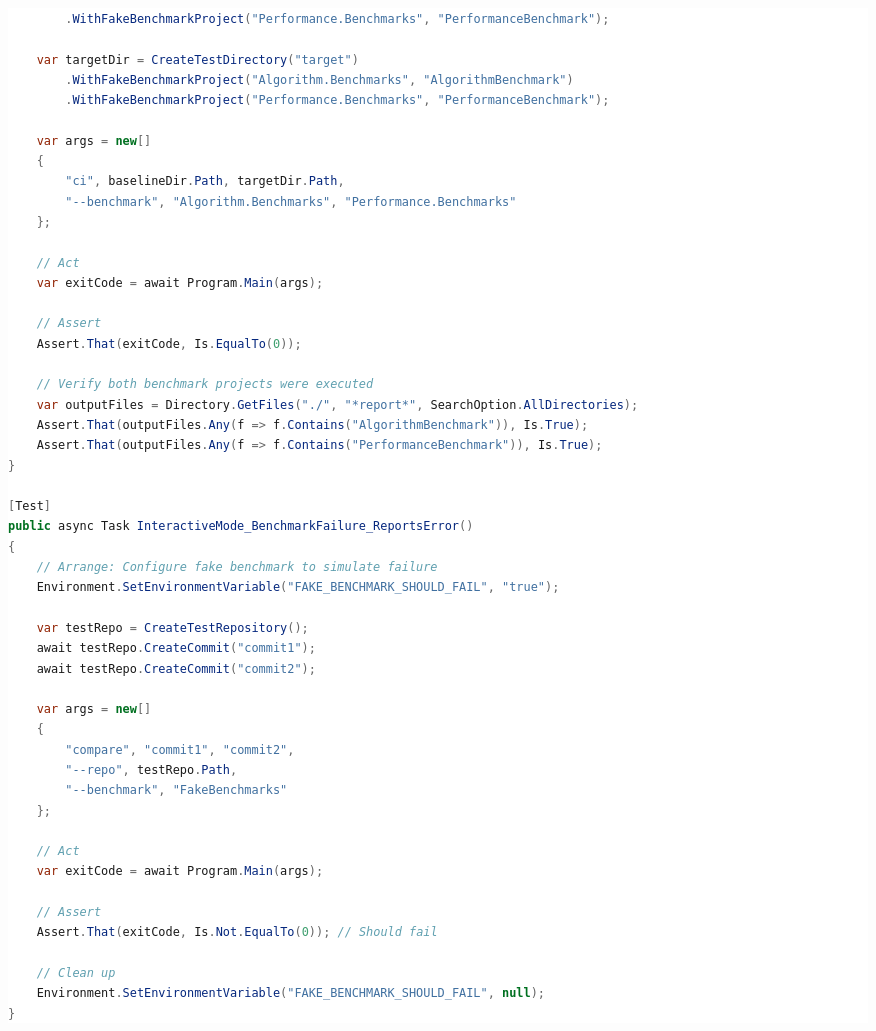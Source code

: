 ```csharp
        .WithFakeBenchmarkProject("Performance.Benchmarks", "PerformanceBenchmark");
        
    var targetDir = CreateTestDirectory("target")
        .WithFakeBenchmarkProject("Algorithm.Benchmarks", "AlgorithmBenchmark") 
        .WithFakeBenchmarkProject("Performance.Benchmarks", "PerformanceBenchmark");
    
    var args = new[]
    {
        "ci", baselineDir.Path, targetDir.Path,
        "--benchmark", "Algorithm.Benchmarks", "Performance.Benchmarks"
    };
    
    // Act
    var exitCode = await Program.Main(args);
    
    // Assert
    Assert.That(exitCode, Is.EqualTo(0));
    
    // Verify both benchmark projects were executed
    var outputFiles = Directory.GetFiles("./", "*report*", SearchOption.AllDirectories);
    Assert.That(outputFiles.Any(f => f.Contains("AlgorithmBenchmark")), Is.True);
    Assert.That(outputFiles.Any(f => f.Contains("PerformanceBenchmark")), Is.True);
}

[Test]  
public async Task InteractiveMode_BenchmarkFailure_ReportsError()
{
    // Arrange: Configure fake benchmark to simulate failure
    Environment.SetEnvironmentVariable("FAKE_BENCHMARK_SHOULD_FAIL", "true");
    
    var testRepo = CreateTestRepository();
    await testRepo.CreateCommit("commit1");
    await testRepo.CreateCommit("commit2");
    
    var args = new[]
    {
        "compare", "commit1", "commit2", 
        "--repo", testRepo.Path,
        "--benchmark", "FakeBenchmarks"
    };
    
    // Act
    var exitCode = await Program.Main(args);
    
    // Assert  
    Assert.That(exitCode, Is.Not.EqualTo(0)); // Should fail
    
    // Clean up
    Environment.SetEnvironmentVariable("FAKE_BENCHMARK_SHOULD_FAIL", null);
}
```
